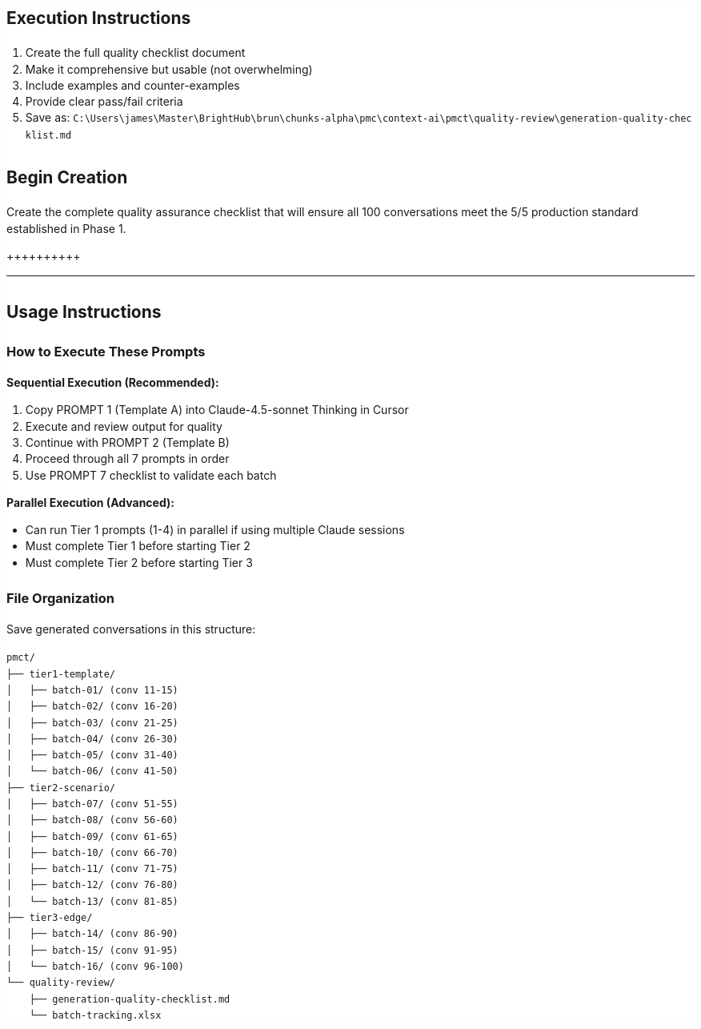 ## Execution Instructions

1. Create the full quality checklist document
2. Make it comprehensive but usable (not overwhelming)
3. Include examples and counter-examples
4. Provide clear pass/fail criteria
5. Save as: `C:\Users\james\Master\BrightHub\brun\chunks-alpha\pmc\context-ai\pmct\quality-review\generation-quality-checklist.md`

## Begin Creation

Create the complete quality assurance checklist that will ensure all 100 conversations meet the 5/5 production standard established in Phase 1.



++++++++++



---

## Usage Instructions

### How to Execute These Prompts

**Sequential Execution (Recommended):**
1. Copy PROMPT 1 (Template A) into Claude-4.5-sonnet Thinking in Cursor
2. Execute and review output for quality
3. Continue with PROMPT 2 (Template B)
4. Proceed through all 7 prompts in order
5. Use PROMPT 7 checklist to validate each batch

**Parallel Execution (Advanced):**
- Can run Tier 1 prompts (1-4) in parallel if using multiple Claude sessions
- Must complete Tier 1 before starting Tier 2
- Must complete Tier 2 before starting Tier 3

### File Organization

Save generated conversations in this structure:
```
pmct/
├── tier1-template/
│   ├── batch-01/ (conv 11-15)
│   ├── batch-02/ (conv 16-20)
│   ├── batch-03/ (conv 21-25)
│   ├── batch-04/ (conv 26-30)
│   ├── batch-05/ (conv 31-40)
│   └── batch-06/ (conv 41-50)
├── tier2-scenario/
│   ├── batch-07/ (conv 51-55)
│   ├── batch-08/ (conv 56-60)
│   ├── batch-09/ (conv 61-65)
│   ├── batch-10/ (conv 66-70)
│   ├── batch-11/ (conv 71-75)
│   ├── batch-12/ (conv 76-80)
│   └── batch-13/ (conv 81-85)
├── tier3-edge/
│   ├── batch-14/ (conv 86-90)
│   ├── batch-15/ (conv 91-95)
│   └── batch-16/ (conv 96-100)
└── quality-review/
    ├── generation-quality-checklist.md
    └── batch-tracking.xlsx
```